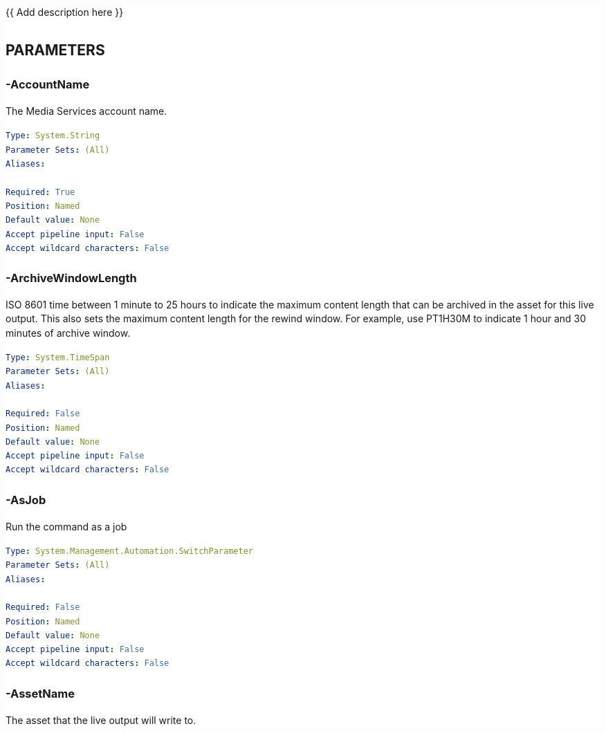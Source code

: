 {{ Add description here }}

## PARAMETERS

### -AccountName
The Media Services account name.

```yaml
Type: System.String
Parameter Sets: (All)
Aliases:

Required: True
Position: Named
Default value: None
Accept pipeline input: False
Accept wildcard characters: False
```

### -ArchiveWindowLength
ISO 8601 time between 1 minute to 25 hours to indicate the maximum content length that can be archived in the asset for this live output.
This also sets the maximum content length for the rewind window.
For example, use PT1H30M to indicate 1 hour and 30 minutes of archive window.

```yaml
Type: System.TimeSpan
Parameter Sets: (All)
Aliases:

Required: False
Position: Named
Default value: None
Accept pipeline input: False
Accept wildcard characters: False
```

### -AsJob
Run the command as a job

```yaml
Type: System.Management.Automation.SwitchParameter
Parameter Sets: (All)
Aliases:

Required: False
Position: Named
Default value: None
Accept pipeline input: False
Accept wildcard characters: False
```

### -AssetName
The asset that the live output will write to.
